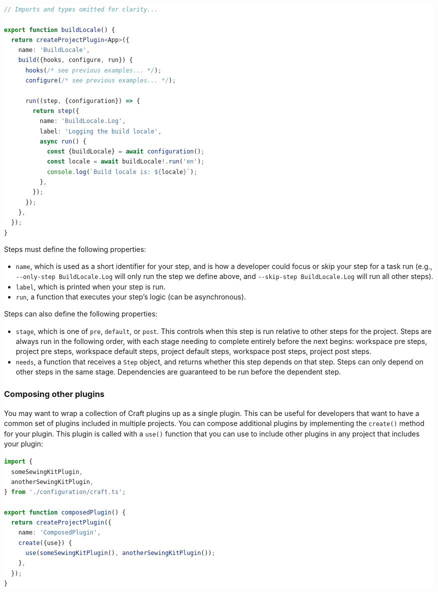 ```ts
// Imports and types omitted for clarity...

export function buildLocale() {
  return createProjectPlugin<App>({
    name: 'BuildLocale',
    build({hooks, configure, run}) {
      hooks(/* see previous examples... */);
      configure(/* see previous examples... */);

      run((step, {configuration}) => {
        return step({
          name: 'BuildLocale.Log',
          label: 'Logging the build locale',
          async run() {
            const {buildLocale} = await configuration();
            const locale = await buildLocale!.run('en');
            console.log(`Build locale is: ${locale}`);
          },
        });
      });
    },
  });
}
```

Steps must define the following properties:

- `name`, which is used as a short identifier for your step, and is how a developer could focus or skip your step for a task run (e.g., `--only-step BuildLocale.Log` will only run the step we define above, and `--skip-step BuildLocale.Log` will run all other steps).
- `label`, which is printed when your step is run.
- `run`, a function that executes your step’s logic (can be asynchronous).

Steps can also define the following properties:

- `stage`, which is one of `pre`, `default`, or `post`. This controls when this step is run relative to other steps for the project. Steps are always run in the following order, with each stage needing to complete entirely before the next begins: workspace pre steps, project pre steps, workspace default steps, project default steps, workspace post steps, project post steps.
- `needs`, a function that receives a `Step` object, and returns whether this step depends on that step. Steps can only depend on other steps in the same stage. Dependencies are guaranteed to be run before the dependent step.

### Composing other plugins

You may want to wrap a collection of Craft plugins up as a single plugin. This can be useful for developers that want to have a common set of plugins included in multiple projects. You can compose additional plugins by implementing the `create()` method for your plugin. This plugin is called with a `use()` function that you can use to include other plugins in any project that includes your plugin:

```ts
import {
  someSewingKitPlugin,
  anotherSewingKitPlugin,
} from './configuration/craft.ts';

export function composedPlugin() {
  return createProjectPlugin({
    name: 'ComposedPlugin',
    create({use}) {
      use(someSewingKitPlugin(), anotherSewingKitPlugin());
    },
  });
}
```